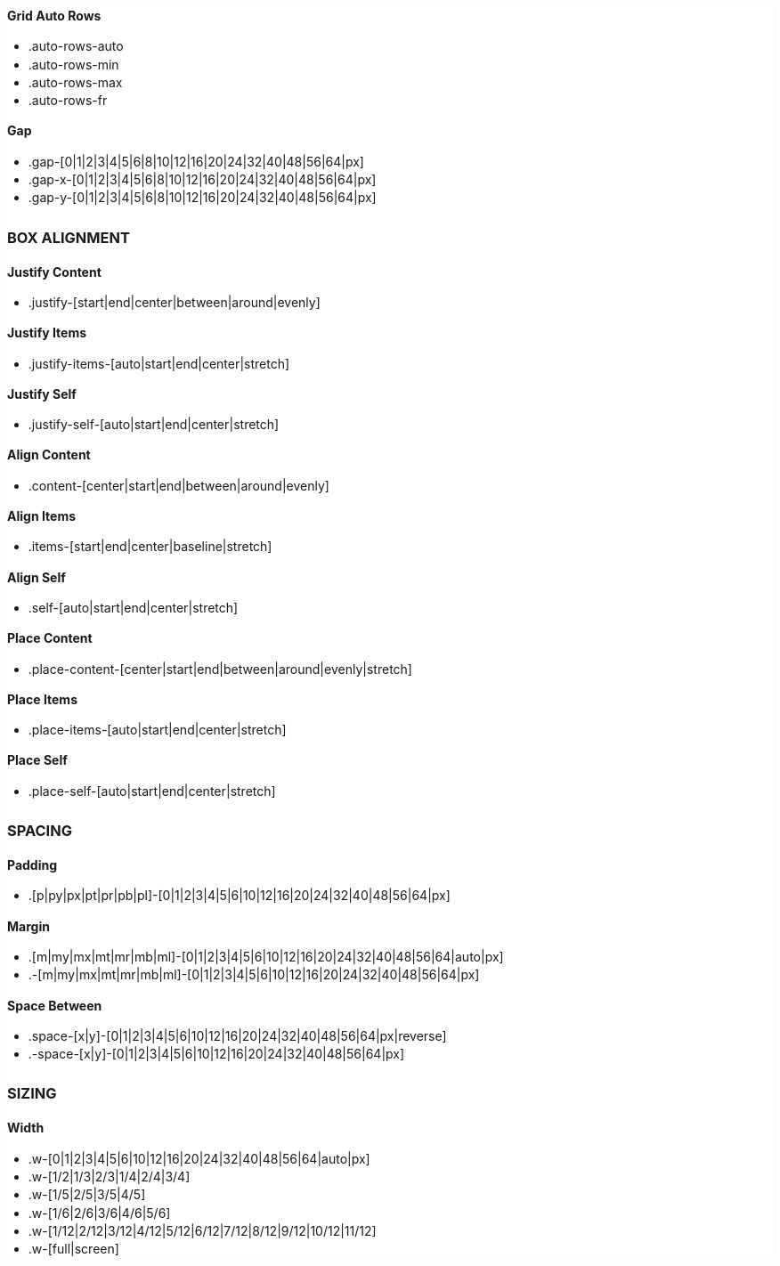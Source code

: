**Grid Auto Rows**
- .auto-rows-auto
- .auto-rows-min
- .auto-rows-max
- .auto-rows-fr
  
**Gap**
- .gap-[0|1|2|3|4|5|6|8|10|12|16|20|24|32|40|48|56|64|px]
- .gap-x-[0|1|2|3|4|5|6|8|10|12|16|20|24|32|40|48|56|64|px]
- .gap-y-[0|1|2|3|4|5|6|8|10|12|16|20|24|32|40|48|56|64|px]
  
### BOX ALIGNMENT

**Justify Content**
- .justify-[start|end|center|between|around|evenly]

**Justify Items**
- .justify-items-[auto|start|end|center|stretch]

**Justify Self**
- .justify-self-[auto|start|end|center|stretch]
  
**Align Content**
- .content-[center|start|end|between|around|evenly]
  
**Align Items**
- .items-[start|end|center|baseline|stretch]
  
**Align Self**
- .self-[auto|start|end|center|stretch]
  
**Place Content**
- .place-content-[center|start|end|between|around|evenly|stretch]

**Place Items**
- .place-items-[auto|start|end|center|stretch]
  
**Place Self**
- .place-self-[auto|start|end|center|stretch]
  
### SPACING

**Padding**
- .[p|py|px|pt|pr|pb|pl]-[0|1|2|3|4|5|6|10|12|16|20|24|32|40|48|56|64|px]

**Margin**
- .[m|my|mx|mt|mr|mb|ml]-[0|1|2|3|4|5|6|10|12|16|20|24|32|40|48|56|64|auto|px]
- .-[m|my|mx|mt|mr|mb|ml]-[0|1|2|3|4|5|6|10|12|16|20|24|32|40|48|56|64|px]
  
**Space Between**
- .space-[x|y]-[0|1|2|3|4|5|6|10|12|16|20|24|32|40|48|56|64|px|reverse]
- .-space-[x|y]-[0|1|2|3|4|5|6|10|12|16|20|24|32|40|48|56|64|px]

### SIZING

**Width**
- .w-[0|1|2|3|4|5|6|10|12|16|20|24|32|40|48|56|64|auto|px]
- .w-[1/2|1/3|2/3|1/4|2/4|3/4]
- .w-[1/5|2/5|3/5|4/5]
- .w-[1/6|2/6|3/6|4/6|5/6]
- .w-[1/12|2/12|3/12|4/12|5/12|6/12|7/12|8/12|9/12|10/12|11/12]
- .w-[full|screen]
  